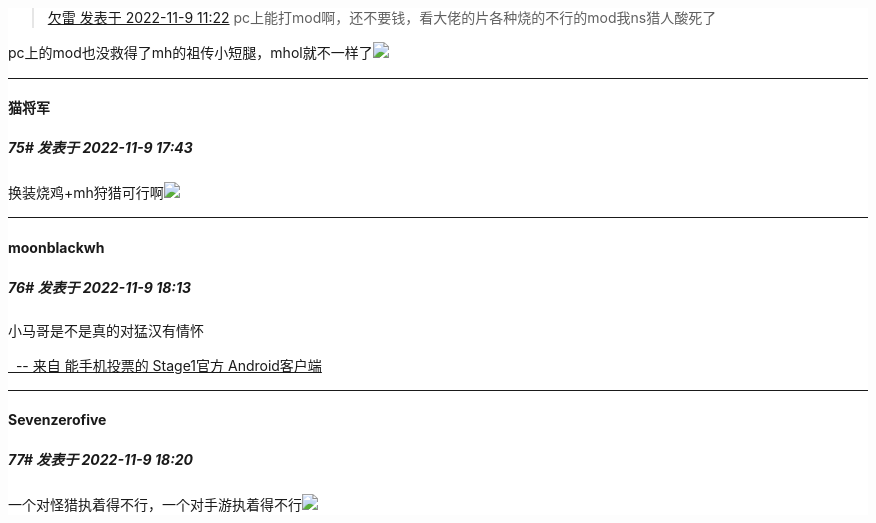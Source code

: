 <blockquote><a href="httphttps://bbs.saraba1st.com/2b/forum.php?mod=redirect&amp;goto=findpost&amp;pid=58349083&amp;ptid=2103951" target="_blank">欠雷 发表于 2022-11-9 11:22</a>
pc上能打mod啊，还不要钱，看大佬的片各种烧的不行的mod我ns猎人酸死了</blockquote>
pc上的mod也没救得了mh的祖传小短腿，mhol就不一样了<img src="https://static.saraba1st.com/image/smiley/face2017/037.png" referrerpolicy="no-referrer">



*****

####  猫将军  
##### 75#       发表于 2022-11-9 17:43

换装烧鸡+mh狩猎可行啊<img src="https://static.saraba1st.com/image/smiley/face2017/068.png" referrerpolicy="no-referrer">



*****

####  moonblackwh  
##### 76#       发表于 2022-11-9 18:13

小马哥是不是真的对猛汉有情怀

[  -- 来自 能手机投票的 Stage1官方 Android客户端](https://www.coolapk.com/apk/140634)

*****

####  Sevenzerofive  
##### 77#       发表于 2022-11-9 18:20

一个对怪猎执着得不行，一个对手游执着得不行<img src="https://static.saraba1st.com/image/smiley/face2017/067.png" referrerpolicy="no-referrer">

